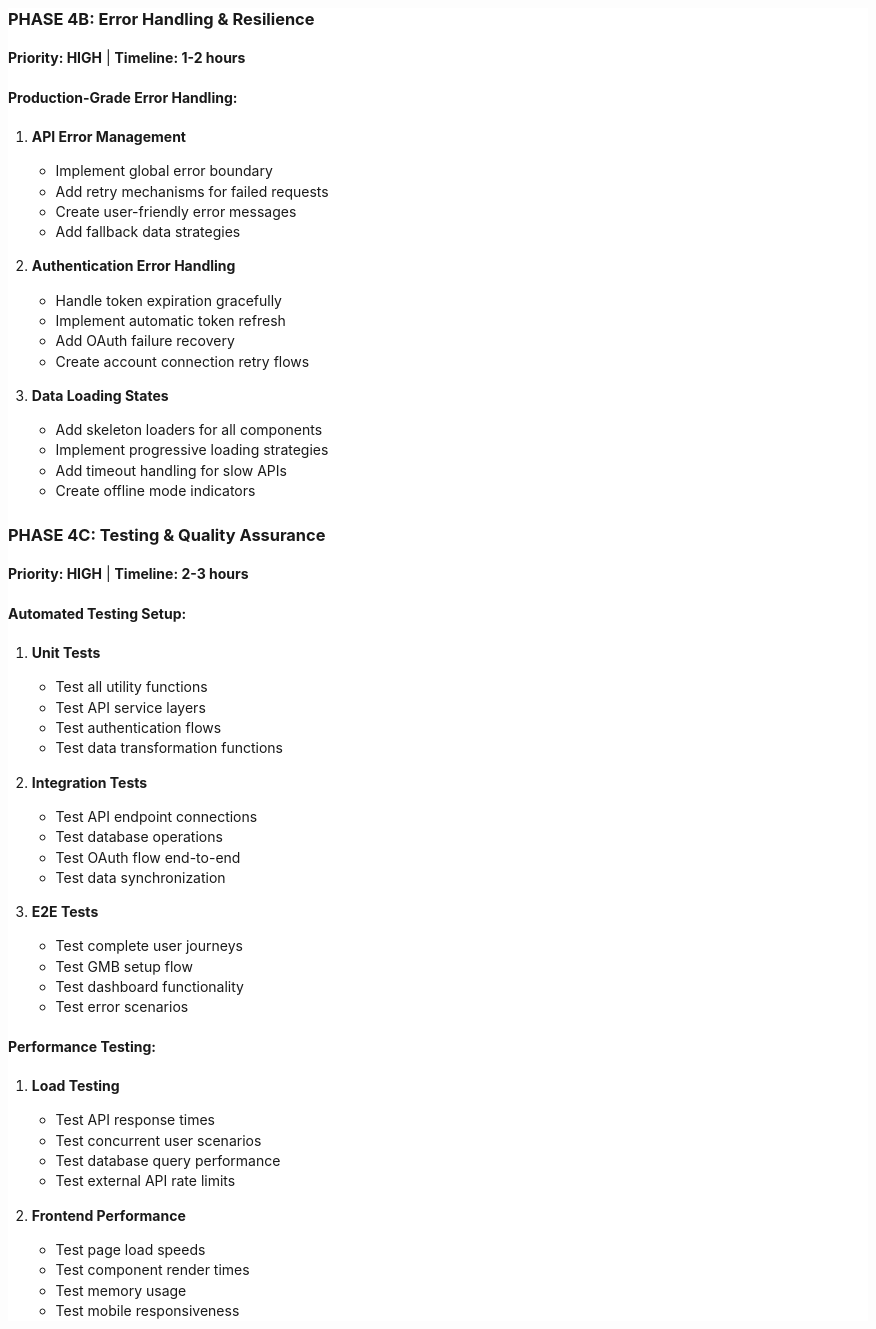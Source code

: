 ### **PHASE 4B: Error Handling & Resilience**
**Priority: HIGH** | **Timeline: 1-2 hours**

#### **Production-Grade Error Handling:**
1. **API Error Management**
   - Implement global error boundary
   - Add retry mechanisms for failed requests
   - Create user-friendly error messages
   - Add fallback data strategies

2. **Authentication Error Handling**
   - Handle token expiration gracefully
   - Implement automatic token refresh
   - Add OAuth failure recovery
   - Create account connection retry flows

3. **Data Loading States**
   - Add skeleton loaders for all components
   - Implement progressive loading strategies
   - Add timeout handling for slow APIs
   - Create offline mode indicators

### **PHASE 4C: Testing & Quality Assurance**
**Priority: HIGH** | **Timeline: 2-3 hours**

#### **Automated Testing Setup:**
1. **Unit Tests**
   - Test all utility functions
   - Test API service layers
   - Test authentication flows
   - Test data transformation functions

2. **Integration Tests**
   - Test API endpoint connections
   - Test database operations
   - Test OAuth flow end-to-end
   - Test data synchronization

3. **E2E Tests**
   - Test complete user journeys
   - Test GMB setup flow
   - Test dashboard functionality
   - Test error scenarios

#### **Performance Testing:**
1. **Load Testing**
   - Test API response times
   - Test concurrent user scenarios
   - Test database query performance
   - Test external API rate limits

2. **Frontend Performance**
   - Test page load speeds
   - Test component render times
   - Test memory usage
   - Test mobile responsiveness
